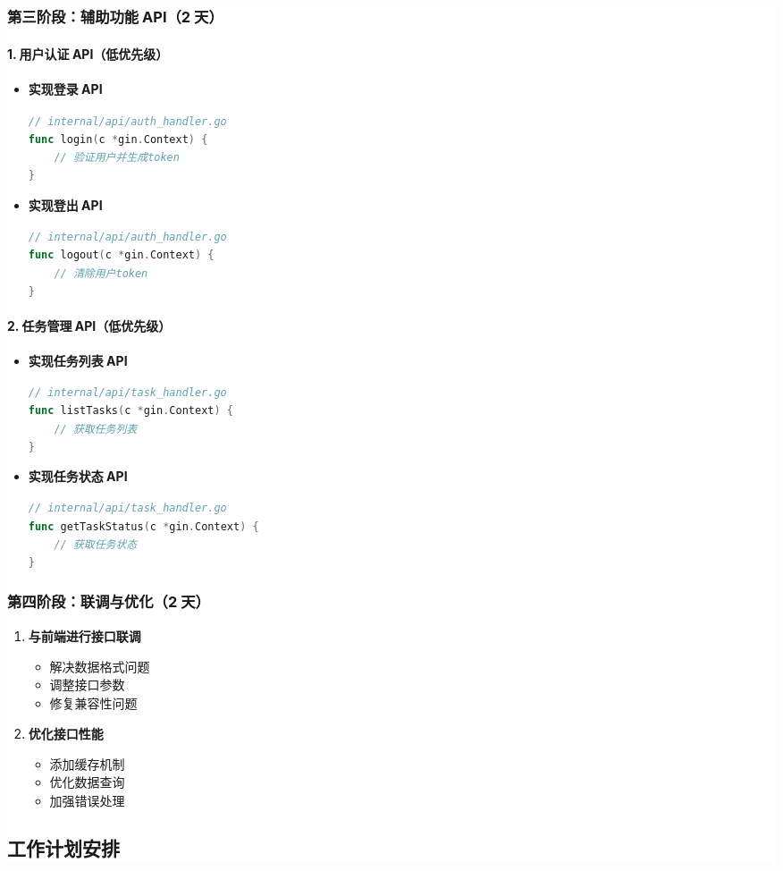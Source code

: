 ### 第三阶段：辅助功能 API（2 天）

#### 1. 用户认证 API（低优先级）

- **实现登录 API**

  ```go
  // internal/api/auth_handler.go
  func login(c *gin.Context) {
      // 验证用户并生成token
  }
  ```

- **实现登出 API**

  ```go
  // internal/api/auth_handler.go
  func logout(c *gin.Context) {
      // 清除用户token
  }
  ```

#### 2. 任务管理 API（低优先级）

- **实现任务列表 API**

  ```go
  // internal/api/task_handler.go
  func listTasks(c *gin.Context) {
      // 获取任务列表
  }
  ```

- **实现任务状态 API**

  ```go
  // internal/api/task_handler.go
  func getTaskStatus(c *gin.Context) {
      // 获取任务状态
  }
  ```

### 第四阶段：联调与优化（2 天）

1. **与前端进行接口联调**

   - 解决数据格式问题
   - 调整接口参数
   - 修复兼容性问题

2. **优化接口性能**
   - 添加缓存机制
   - 优化数据查询
   - 加强错误处理

## 工作计划安排
